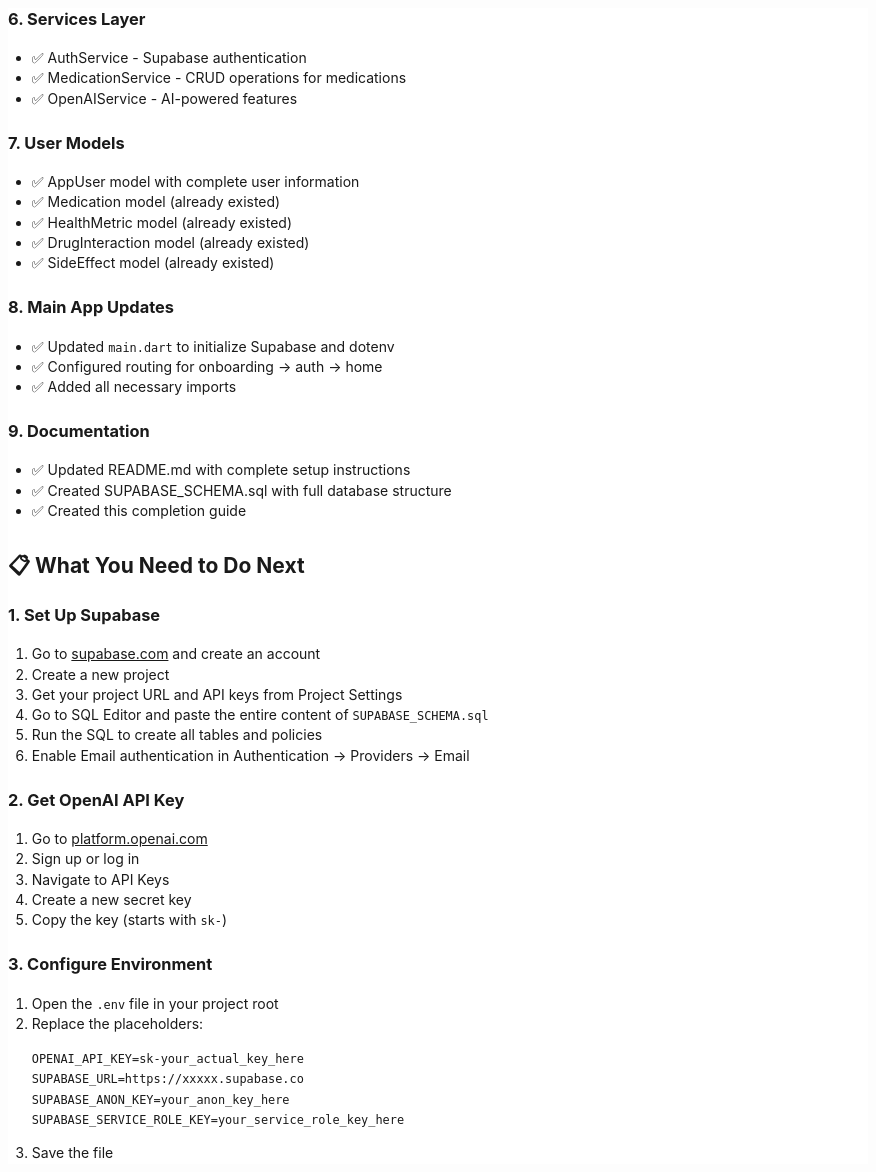 ### 6. Services Layer
- ✅ AuthService - Supabase authentication
- ✅ MedicationService - CRUD operations for medications
- ✅ OpenAIService - AI-powered features

### 7. User Models
- ✅ AppUser model with complete user information
- ✅ Medication model (already existed)
- ✅ HealthMetric model (already existed)
- ✅ DrugInteraction model (already existed)
- ✅ SideEffect model (already existed)

### 8. Main App Updates
- ✅ Updated `main.dart` to initialize Supabase and dotenv
- ✅ Configured routing for onboarding → auth → home
- ✅ Added all necessary imports

### 9. Documentation
- ✅ Updated README.md with complete setup instructions
- ✅ Created SUPABASE_SCHEMA.sql with full database structure
- ✅ Created this completion guide

## 📋 What You Need to Do Next

### 1. Set Up Supabase
1. Go to [supabase.com](https://supabase.com) and create an account
2. Create a new project
3. Get your project URL and API keys from Project Settings
4. Go to SQL Editor and paste the entire content of `SUPABASE_SCHEMA.sql`
5. Run the SQL to create all tables and policies
6. Enable Email authentication in Authentication → Providers → Email

### 2. Get OpenAI API Key
1. Go to [platform.openai.com](https://platform.openai.com)
2. Sign up or log in
3. Navigate to API Keys
4. Create a new secret key
5. Copy the key (starts with `sk-`)

### 3. Configure Environment
1. Open the `.env` file in your project root
2. Replace the placeholders:
   ```env
   OPENAI_API_KEY=sk-your_actual_key_here
   SUPABASE_URL=https://xxxxx.supabase.co
   SUPABASE_ANON_KEY=your_anon_key_here
   SUPABASE_SERVICE_ROLE_KEY=your_service_role_key_here
   ```
3. Save the file
